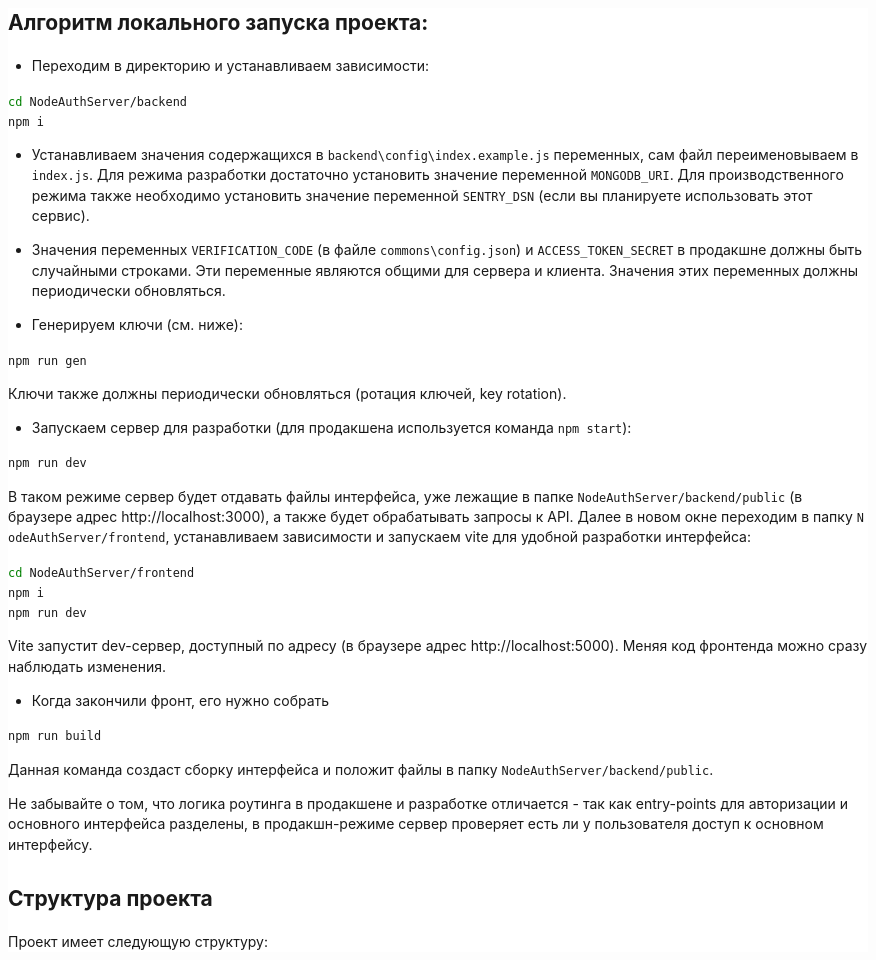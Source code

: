 
## Алгоритм локального запуска проекта:

- Переходим в директорию и устанавливаем зависимости:

```bash
cd NodeAuthServer/backend
npm i
```

- Устанавливаем значения содержащихся в `backend\config\index.example.js` переменных, сам файл переименовываем в `index.js`. Для режима разработки достаточно установить значение переменной `MONGODB_URI`. Для производственного режима также необходимо установить значение переменной `SENTRY_DSN` (если вы планируете использовать этот сервис).
- Значения переменных `VERIFICATION_CODE` (в файле `commons\config.json`) и `ACCESS_TOKEN_SECRET` в продакшне должны быть случайными строками. Эти переменные являются общими для сервера и клиента. Значения этих переменных должны периодически обновляться.

- Генерируем ключи (см. ниже):

```bash
npm run gen
```

Ключи также должны периодически обновляться (ротация ключей, key rotation).

- Запускаем сервер для разработки (для продакшена используется команда `npm start`):

```bash
npm run dev
```
В таком режиме сервер будет отдавать файлы интерфейса, уже лежащие в папке `NodeAuthServer/backend/public` (в браузере адрес http://localhost:3000), а также будет обрабатывать запросы к API. Далее в новом окне переходим в папку `NodeAuthServer/frontend`, устанавливаем зависимости и запускаем vite для удобной разработки интерфейса:

```bash
cd NodeAuthServer/frontend
npm i
npm run dev
```
Vite запустит dev-сервер, доступный по адресу (в браузере адрес http://localhost:5000). Меняя код фронтенда можно сразу наблюдать изменения.

- Когда закончили фронт, его нужно собрать
```bash
npm run build
```

Данная команда создаст сборку интерфейса и положит файлы в папку `NodeAuthServer/backend/public`.

Не забывайте о том, что логика роутинга в продакшене и разработке отличается - так как entry-points для авторизации и основного интерфейса разделены, в продакшн-режиме сервер проверяет есть ли у пользователя доступ к основном интерфейсу.

## Структура проекта

Проект имеет следующую структуру:
